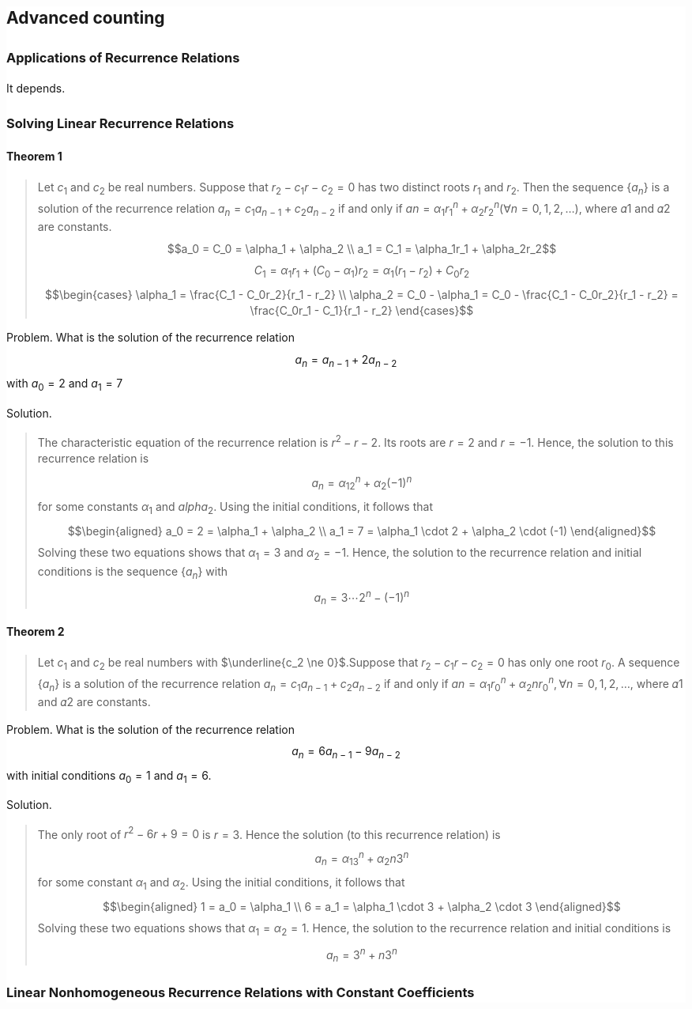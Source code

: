 ## Advanced counting 

### Applications of Recurrence Relations

It depends.

### Solving Linear Recurrence Relations

#### Theorem 1
> Let $c_1$ and $c_2$ be real numbers. Suppose that $r_2 − c_1r − c_2 = 0$ has two distinct roots $r_1$ and $r_2$. Then the sequence {$a_n$} is a solution of the recurrence relation $a_n = c_1a_{n−1} + c_2a_{n−2}$ if and only if $an = \alpha_1r_1^n + \alpha_2r_2^n (\forall n=0,1,2, \dots)$, where 𝛼1 and 𝛼2 are constants.
> $$a_0 = C_0 = \alpha_1 + \alpha_2 \\ a_1 = C_1 = \alpha_1r_1 + \alpha_2r_2$$ $$C_1 = \alpha_1r_1 + (C_0 - \alpha_1)r_2 = \alpha_1(r_1 - r_2) + C_0r_2$$ $$\begin{cases}
    \alpha_1 = \frac{C_1 - C_0r_2}{r_1 - r_2} \\
    \alpha_2 = C_0 - \alpha_1 = C_0 - \frac{C_1 - C_0r_2}{r_1 - r_2} = \frac{C_0r_1 - C_1}{r_1 - r_2}
\end{cases}$$

Problem. What is the solution of the recurrence relation $$a_n = a_{n-1} + 2a_{n-2}$$ with $a_0 = 2$ and $a_1 = 7$

Solution.
> The characteristic equation of the recurrence relation is $r^2 - r - 2$. Its roots are $r = 2$ and $r = -1$. Hence, the solution to this recurrence relation is $$a_n = \alpha_12^n + \alpha_2(-1)^n$$ for some constants $\alpha_1$ and $alpha_2$. Using the initial conditions, it follows that $$\begin{aligned}
    a_0 = 2 = \alpha_1 + \alpha_2 \\ a_1 = 7 = \alpha_1 \cdot 2 + \alpha_2 \cdot (-1)
\end{aligned}$$ Solving these two equations shows that $\alpha_1 = 3$ and $\alpha_2 = -1$. Hence, the solution to the recurrence relation and initial conditions is the sequence {$a_n$} with $$a_n = 3 \cdots 2^n - (-1)^n$$

#### Theorem 2
> Let $c_1$ and $c_2$ be real numbers with $\underline{c_2 \ne 0}$.Suppose that $r_2 − c_1r − c_2 = 0$ has only one root $r_0$. A sequence {$a_n$} is a solution of the recurrence relation $a_n = c_1a_{n−1} + c_2a_{n−2}$ if and only if $an =\alpha_1r_0^n +\alpha_2nr_0^n, \forall n=0,1,2,\dots$, where 𝛼1 and 𝛼2 are constants.

Problem. What is the solution of the recurrence relation $$a_n = 6a_{n-1} - 9a_{n-2}$$ with initial conditions $a_0 = 1$ and $a_1 = 6$.

Solution.
> The only root of $r^2 - 6r + 9 = 0$ is $r = 3$. Hence the solution (to this recurrence relation) is $$a_n = \alpha_13^n + \alpha_2n3^n$$ for some constant $\alpha_1$ and $\alpha_2$. Using the initial conditions, it follows that $$\begin{aligned}
    1 = a_0 = \alpha_1 \\ 6 = a_1 = \alpha_1 \cdot 3 + \alpha_2 \cdot 3
\end{aligned}$$ Solving these two equations shows that $\alpha_1 = \alpha_2 = 1$. Hence, the solution to the recurrence relation and initial conditions is $$a_n = 3^n + n3^n$$

### Linear Nonhomogeneous Recurrence Relations with Constant Coefficients
